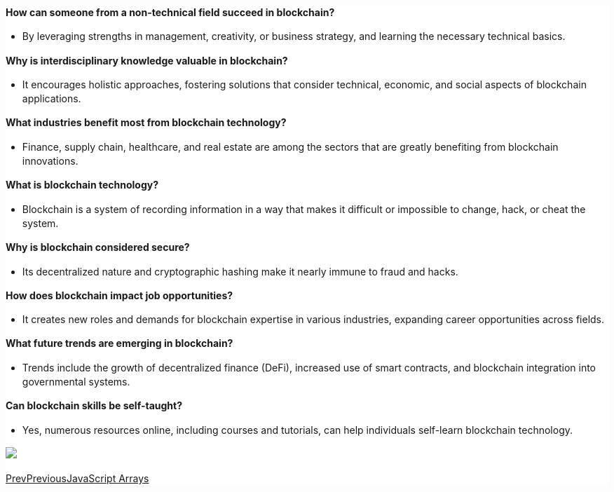 
**How can someone from a non-technical field succeed in blockchain?**


* By leveraging strengths in management, creativity, or business strategy, and learning the necessary technical basics.


**Why is interdisciplinary knowledge valuable in blockchain?**


* It encourages holistic approaches, fostering solutions that consider technical, economic, and social aspects of blockchain applications.


**What industries benefit most from blockchain technology?**


* Finance, supply chain, healthcare, and real estate are among the sectors that are greatly benefiting from blockchain innovations.


**What is blockchain technology?**


* Blockchain is a system of recording information in a way that makes it difficult or impossible to change, hack, or cheat the system.


**Why is blockchain considered secure?**


* Its decentralized nature and cryptographic hashing make it nearly immune to fraud and hacks.


**How does blockchain impact job opportunities?**


* It creates new roles and demands for blockchain expertise in various industries, expanding career opportunities across fields.


**What future trends are emerging in blockchain?**


* Trends include the growth of decentralized finance (DeFi), increased use of smart contracts, and blockchain integration into governmental systems.


**Can blockchain skills be self-taught?**


* Yes, numerous resources online, including courses and tutorials, can help individuals self-learn blockchain technology.






![](https://metana.io/wp-content/uploads/2024/04/Why-Do-People-from-Other-Fields-Succeed-in-Blockchain.jpeg) 





[PrevPreviousJavaScript Arrays](https://metana.io/blog/javascript-arrays/) 



